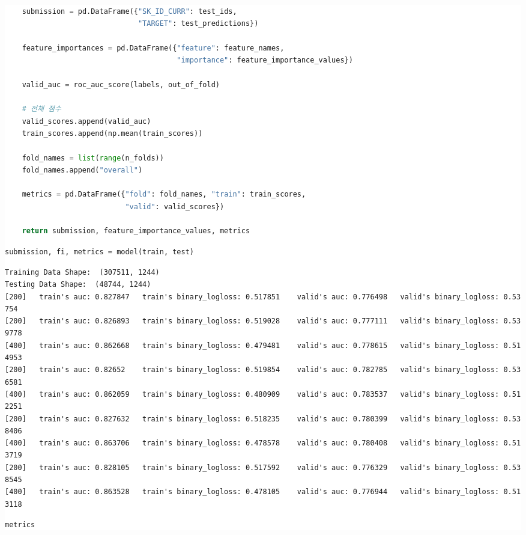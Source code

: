 ```python
    submission = pd.DataFrame({"SK_ID_CURR": test_ids,
                               "TARGET": test_predictions})
    
    feature_importances = pd.DataFrame({"feature": feature_names, 
                                        "importance": feature_importance_values})
    
    valid_auc = roc_auc_score(labels, out_of_fold)
    
    # 전체 점수
    valid_scores.append(valid_auc)
    train_scores.append(np.mean(train_scores))
    
    fold_names = list(range(n_folds))
    fold_names.append("overall")
    
    metrics = pd.DataFrame({"fold": fold_names, "train": train_scores,
                            "valid": valid_scores})
    
    return submission, feature_importance_values, metrics
```


```python
submission, fi, metrics = model(train, test)
```

    Training Data Shape:  (307511, 1244)
    Testing Data Shape:  (48744, 1244)
    [200]	train's auc: 0.827847	train's binary_logloss: 0.517851	valid's auc: 0.776498	valid's binary_logloss: 0.53754
    [200]	train's auc: 0.826893	train's binary_logloss: 0.519028	valid's auc: 0.777111	valid's binary_logloss: 0.539778
    [400]	train's auc: 0.862668	train's binary_logloss: 0.479481	valid's auc: 0.778615	valid's binary_logloss: 0.514953
    [200]	train's auc: 0.82652	train's binary_logloss: 0.519854	valid's auc: 0.782785	valid's binary_logloss: 0.536581
    [400]	train's auc: 0.862059	train's binary_logloss: 0.480909	valid's auc: 0.783537	valid's binary_logloss: 0.512251
    [200]	train's auc: 0.827632	train's binary_logloss: 0.518235	valid's auc: 0.780399	valid's binary_logloss: 0.538406
    [400]	train's auc: 0.863706	train's binary_logloss: 0.478578	valid's auc: 0.780408	valid's binary_logloss: 0.513719
    [200]	train's auc: 0.828105	train's binary_logloss: 0.517592	valid's auc: 0.776329	valid's binary_logloss: 0.538545
    [400]	train's auc: 0.863528	train's binary_logloss: 0.478105	valid's auc: 0.776944	valid's binary_logloss: 0.513118
    


```python
metrics
```


